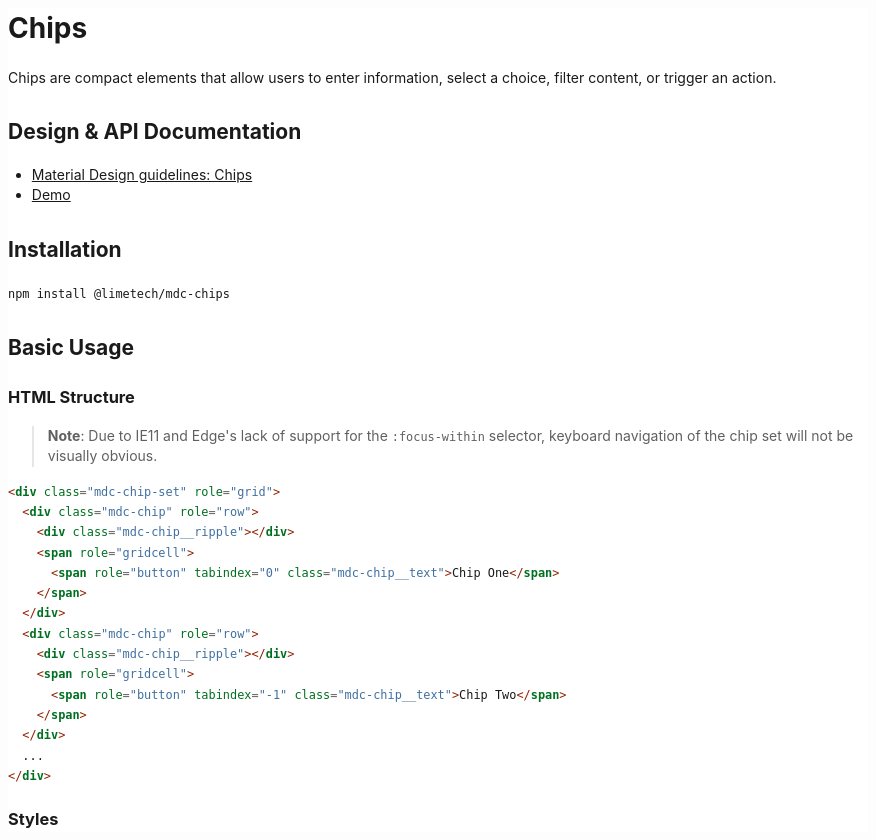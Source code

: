 

# Chips



Chips are compact elements that allow users to enter information, select a choice, filter content, or trigger an action.

## Design & API Documentation

<ul class="icon-list">
  <li class="icon-list-item icon-list-item--spec">
    <a href="https://material.io/go/design-chips">Material Design guidelines: Chips</a>
  </li>
  <li class="icon-list-item icon-list-item--link">
    <a href="https://material-components.github.io/material-components-web-catalog/#/component/chips">Demo</a>
  </li>
</ul>

## Installation

```
npm install @limetech/mdc-chips
```

## Basic Usage

### HTML Structure

>**Note**: Due to IE11 and Edge's lack of support for the `:focus-within` selector, keyboard navigation of the chip set will not be visually obvious.

```html
<div class="mdc-chip-set" role="grid">
  <div class="mdc-chip" role="row">
    <div class="mdc-chip__ripple"></div>
    <span role="gridcell">
      <span role="button" tabindex="0" class="mdc-chip__text">Chip One</span>
    </span>
  </div>
  <div class="mdc-chip" role="row">
    <div class="mdc-chip__ripple"></div>
    <span role="gridcell">
      <span role="button" tabindex="-1" class="mdc-chip__text">Chip Two</span>
    </span>
  </div>
  ...
</div>
```

### Styles
